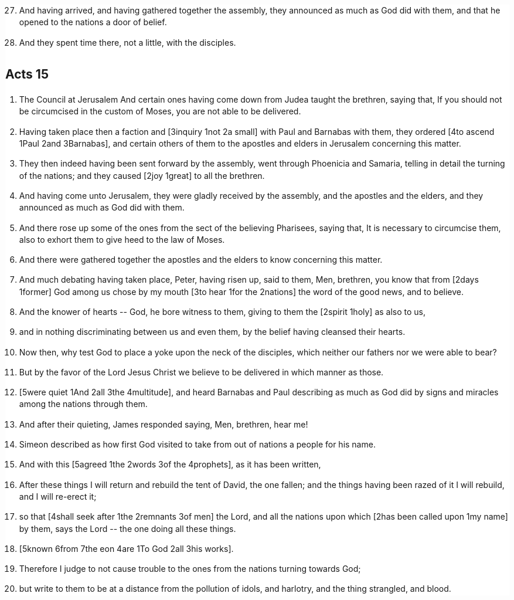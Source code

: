 27. And having arrived, and having gathered together the assembly, they announced as much as God did with them, and that he opened to the nations a door of belief.

28. And they spent time there, not a little, with the disciples.  

## Acts 15

1.  The Council at Jerusalem And certain ones having come down from  Judea taught the brethren, saying that, If you should not be circumcised in the custom of Moses, you are not able to be delivered.

2. Having taken place then a faction and [3inquiry 1not 2a small]  with Paul and  Barnabas with them, they ordered [4to ascend 1Paul 2and 3Barnabas], and certain others of them to the apostles and elders in Jerusalem concerning  this matter.

3. They then indeed having been sent forward by the assembly, went through  Phoenicia and Samaria, telling in detail the turning of the nations; and they caused [2joy 1great] to all the brethren.

4. And having come unto Jerusalem, they were gladly received by the assembly, and the apostles and the elders, and they announced as much as  God did with them.

5. And there rose up some of the ones from the sect of the believing Pharisees, saying that, It is necessary to circumcise them, also to exhort them to give heed to the law of Moses.

6. And there were gathered together the apostles and the elders to know concerning  this matter.

7. And much debating having taken place, Peter, having risen up, said to them, Men, brethren, you know that from [2days 1former]  God among us chose by  my mouth [3to hear 1for the 2nations] the word of the good news, and to believe.

8. And the knower of hearts -- God, he bore witness to them, giving to them the [2spirit  1holy] as also to us,

9. and in nothing discriminating between us and even them, by the belief having cleansed  their hearts.

10. Now then, why test  God to place a yoke upon the neck of the disciples, which neither  our fathers nor we were able to bear?

11. But by the favor of the Lord Jesus Christ we believe to be delivered in which manner as those.

12. [5were quiet 1And 2all 3the 4multitude], and heard Barnabas and Paul describing as much as God did by signs and miracles among the nations through them.

13. And after  their quieting, James responded saying, Men, brethren, hear me!

14. Simeon described as how first  God visited to take from out of nations a people for  his name.

15. And with this [5agreed 1the 2words 3of the 4prophets], as it has been written,

16. After these things I will return and rebuild the tent of David, the one fallen; and the things having been razed of it I will rebuild, and I will re-erect it;

17. so that [4shall seek after 1the 2remnants  3of men] the Lord, and all the nations upon which [2has been called upon  1my name] by them, says the Lord -- the one doing all these things.

18. [5known 6from 7the eon 4are  1To God 2all  3his works].

19. Therefore I judge to not cause trouble to the ones from the nations turning towards  God;

20. but write to them  to be at a distance from the pollution  of idols, and  harlotry, and the thing strangled, and  blood.
